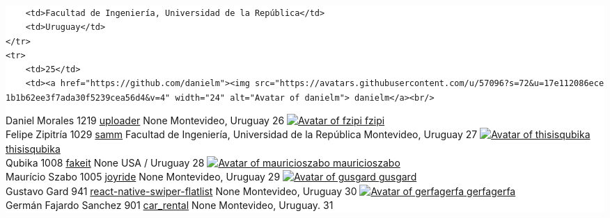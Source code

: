 		<td>Facultad de Ingeniería, Universidad de la República</td>
		<td>Uruguay</td>
	</tr>
	<tr>
		<td>25</td>
		<td><a href="https://github.com/danielm"><img src="https://avatars.githubusercontent.com/u/57096?s=72&u=17e112086ece1b1b62ee3f7ada30f5239cea56d4&v=4" width="24" alt="Avatar of danielm"> danielm</a><br/>
Daniel Morales</td>
		<td>1219</td>
		<td><a href="https://github.com/danielm/uploader">uploader</a></td>
		<td>None</td>
		<td>Montevideo, Uruguay</td>
	</tr>
	<tr>
		<td>26</td>
		<td><a href="https://github.com/fzipi"><img src="https://avatars.githubusercontent.com/u/3012076?s=72&u=cbeb69e40b7cf6dcaf6426afa923a96293bc255a&v=4" width="24" alt="Avatar of fzipi"> fzipi</a><br/>
Felipe Zipitría</td>
		<td>1029</td>
		<td><a href="https://github.com/OWASP/samm">samm</a></td>
		<td>Facultad de Ingeniería, Universidad de la República</td>
		<td>Montevideo, Uruguay</td>
	</tr>
	<tr>
		<td>27</td>
		<td><a href="https://github.com/thisisqubika"><img src="https://avatars.githubusercontent.com/u/488520?s=72&v=4" width="24" alt="Avatar of thisisqubika"> thisisqubika</a><br/>
Qubika</td>
		<td>1008</td>
		<td><a href="https://github.com/thisisqubika/fakeit">fakeit</a></td>
		<td>None</td>
		<td>USA / Uruguay</td>
	</tr>
	<tr>
		<td>28</td>
		<td><a href="https://github.com/mauricioszabo"><img src="https://avatars.githubusercontent.com/u/138037?s=72&v=4" width="24" alt="Avatar of mauricioszabo"> mauricioszabo</a><br/>
Maurício Szabo</td>
		<td>1005</td>
		<td><a href="https://github.com/BetterThanTomorrow/joyride">joyride</a></td>
		<td>None</td>
		<td>Montevideo, Uruguay</td>
	</tr>
	<tr>
		<td>29</td>
		<td><a href="https://github.com/gusgard"><img src="https://avatars.githubusercontent.com/u/2577356?s=72&u=6e693420afcbf2a1afb476902872c0a8b8eb575e&v=4" width="24" alt="Avatar of gusgard"> gusgard</a><br/>
Gustavo Gard</td>
		<td>941</td>
		<td><a href="https://github.com/gusgard/react-native-swiper-flatlist">react-native-swiper-flatlist</a></td>
		<td>None</td>
		<td>Montevideo, Uruguay</td>
	</tr>
	<tr>
		<td>30</td>
		<td><a href="https://github.com/gerfagerfa"><img src="https://avatars.githubusercontent.com/u/14057984?s=72&u=cb741cc910225d43b4e1a0bee91415add25306e2&v=4" width="24" alt="Avatar of gerfagerfa"> gerfagerfa</a><br/>
Germán Fajardo Sanchez</td>
		<td>901</td>
		<td><a href="https://github.com/gerfagerfa/car_rental">car_rental</a></td>
		<td>None</td>
		<td>Montevideo, Uruguay.</td>
	</tr>
	<tr>
		<td>31</td>